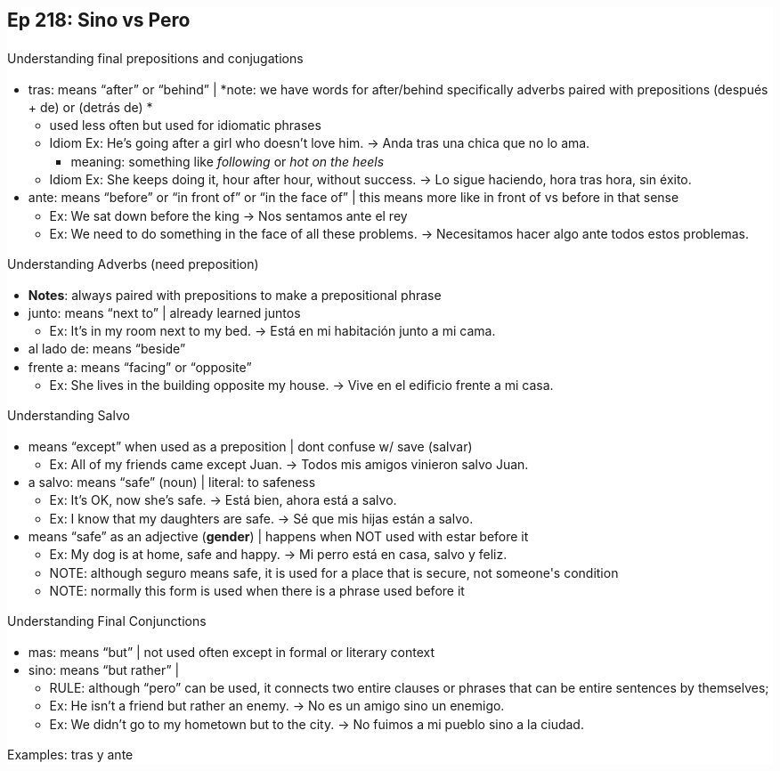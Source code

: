 
## Ep 218: Sino vs Pero

Understanding final prepositions and conjugations



* tras: means “after” or “behind” | *note: we have words for after/behind specifically adverbs paired with prepositions (después + de) or (detrás de) *
    * used less often but used for idiomatic phrases
    * Idiom Ex: He’s going after a girl who doesn’t love him. → Anda tras una chica que no lo ama.
        * meaning: something like *following* or *hot on the heels*
    * Idiom Ex: She keeps doing it, hour after hour, without success. → Lo sigue haciendo, hora tras hora, sin éxito.
* ante: means “before” or “in front of” or “in the face of”  | this means more like in front of vs before in that sense
    * Ex: We sat down before the king → Nos sentamos ante el rey
    * Ex: We need to do something in the face of all these problems. → Necesitamos hacer algo ante todos estos problemas.

Understanding Adverbs (need preposition)



* **Notes**: always paired with prepositions to make a prepositional phrase
* junto: means “next to” | already learned juntos
    * Ex: It’s in my room next to my bed. → Está en mi habitación junto a mi cama.
* al lado de: means “beside”
* frente a: means “facing” or “opposite”
    * Ex: She lives in the building opposite my house. → Vive en el edificio frente a mi casa.

Understanding Salvo



* means “except” when used as a preposition | dont confuse w/ save (salvar)
    * Ex: All of my friends came except Juan. → Todos mis amigos vinieron salvo Juan.
* a salvo: means “safe” (noun) | literal: to safeness
    * Ex: It’s OK, now she’s safe. → Está bien, ahora está a salvo.
    * Ex: I know that my daughters are safe. → Sé que mis hijas están a salvo.
* means “safe” as an adjective (**gender**) | happens when NOT used with estar before it
    * Ex: My dog is at home, safe and happy. → Mi perro está en casa, salvo y feliz.
    * NOTE: although seguro means safe, it is used for a place that is secure, not someone's condition 
    * NOTE: normally this form is used when there is a phrase used before it

Understanding Final Conjunctions



* mas: means “but” | not used often except in formal or literary context
* sino: means “but rather” | 
    * RULE: although “pero” can be used, it connects two entire clauses or phrases that can be entire sentences by themselves; 
    * Ex: He isn’t a friend but rather an enemy. → No es un amigo sino un enemigo.
    * Ex: We didn’t go to my hometown but to the city. → No fuimos a mi pueblo sino a la ciudad.

Examples: tras y ante


